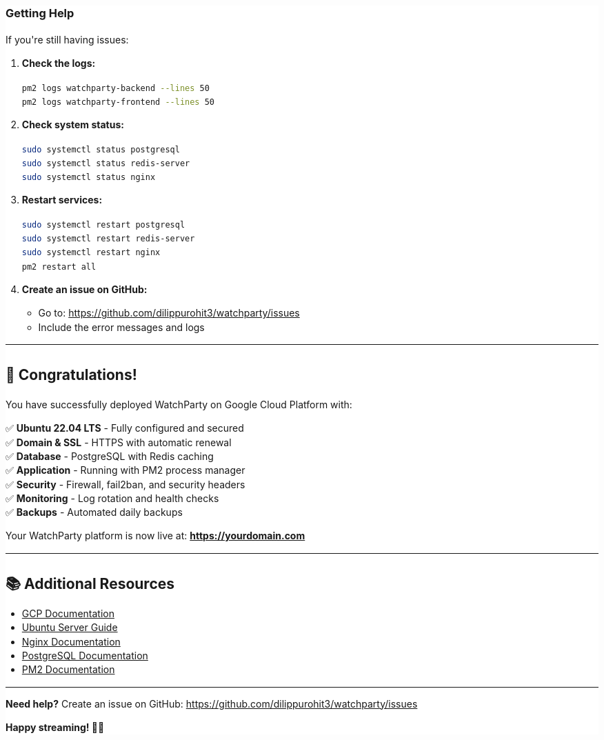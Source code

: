 ### Getting Help

If you're still having issues:

1. **Check the logs:**
   ```bash
   pm2 logs watchparty-backend --lines 50
   pm2 logs watchparty-frontend --lines 50
   ```

2. **Check system status:**
   ```bash
   sudo systemctl status postgresql
   sudo systemctl status redis-server
   sudo systemctl status nginx
   ```

3. **Restart services:**
   ```bash
   sudo systemctl restart postgresql
   sudo systemctl restart redis-server
   sudo systemctl restart nginx
   pm2 restart all
   ```

4. **Create an issue on GitHub:**
   - Go to: https://github.com/dilippurohit3/watchparty/issues
   - Include the error messages and logs

---

## 🎉 Congratulations!

You have successfully deployed WatchParty on Google Cloud Platform with:

✅ **Ubuntu 22.04 LTS** - Fully configured and secured  
✅ **Domain & SSL** - HTTPS with automatic renewal  
✅ **Database** - PostgreSQL with Redis caching  
✅ **Application** - Running with PM2 process manager  
✅ **Security** - Firewall, fail2ban, and security headers  
✅ **Monitoring** - Log rotation and health checks  
✅ **Backups** - Automated daily backups  

Your WatchParty platform is now live at: **https://yourdomain.com**

---

## 📚 Additional Resources

- [GCP Documentation](https://cloud.google.com/docs)
- [Ubuntu Server Guide](https://ubuntu.com/server/docs)
- [Nginx Documentation](https://nginx.org/en/docs/)
- [PostgreSQL Documentation](https://www.postgresql.org/docs/)
- [PM2 Documentation](https://pm2.keymetrics.io/docs/)

---

**Need help?** Create an issue on GitHub: https://github.com/dilippurohit3/watchparty/issues

**Happy streaming! 🎵✨**
